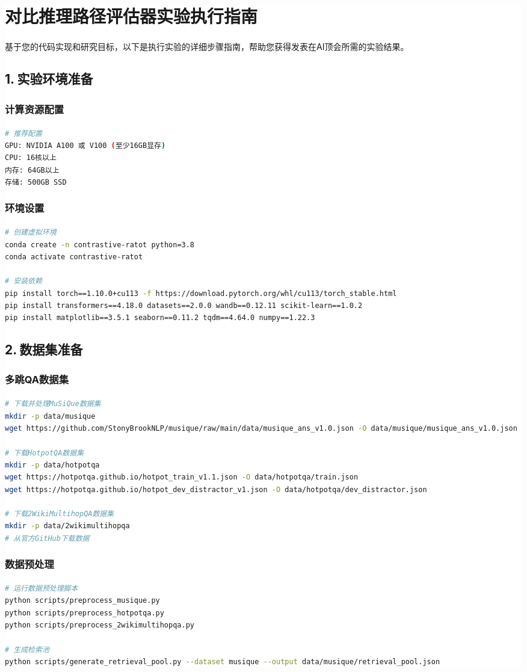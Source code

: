 



# 对比推理路径评估器实验执行指南

基于您的代码实现和研究目标，以下是执行实验的详细步骤指南，帮助您获得发表在AI顶会所需的实验结果。

## 1. 实验环境准备

### 计算资源配置
```bash
# 推荐配置
GPU: NVIDIA A100 或 V100 (至少16GB显存)
CPU: 16核以上
内存: 64GB以上
存储: 500GB SSD
```

### 环境设置
```bash
# 创建虚拟环境
conda create -n contrastive-ratot python=3.8
conda activate contrastive-ratot

# 安装依赖
pip install torch==1.10.0+cu113 -f https://download.pytorch.org/whl/cu113/torch_stable.html
pip install transformers==4.18.0 datasets==2.0.0 wandb==0.12.11 scikit-learn==1.0.2
pip install matplotlib==3.5.1 seaborn==0.11.2 tqdm==4.64.0 numpy==1.22.3
```

## 2. 数据集准备

### 多跳QA数据集
```bash
# 下载并处理MuSiQue数据集
mkdir -p data/musique
wget https://github.com/StonyBrookNLP/musique/raw/main/data/musique_ans_v1.0.json -O data/musique/musique_ans_v1.0.json

# 下载HotpotQA数据集
mkdir -p data/hotpotqa
wget https://hotpotqa.github.io/hotpot_train_v1.1.json -O data/hotpotqa/train.json
wget https://hotpotqa.github.io/hotpot_dev_distractor_v1.json -O data/hotpotqa/dev_distractor.json

# 下载2WikiMultihopQA数据集
mkdir -p data/2wikimultihopqa
# 从官方GitHub下载数据
```

### 数据预处理
```bash
# 运行数据预处理脚本
python scripts/preprocess_musique.py
python scripts/preprocess_hotpotqa.py
python scripts/preprocess_2wikimultihopqa.py

# 生成检索池
python scripts/generate_retrieval_pool.py --dataset musique --output data/musique/retrieval_pool.json
```
